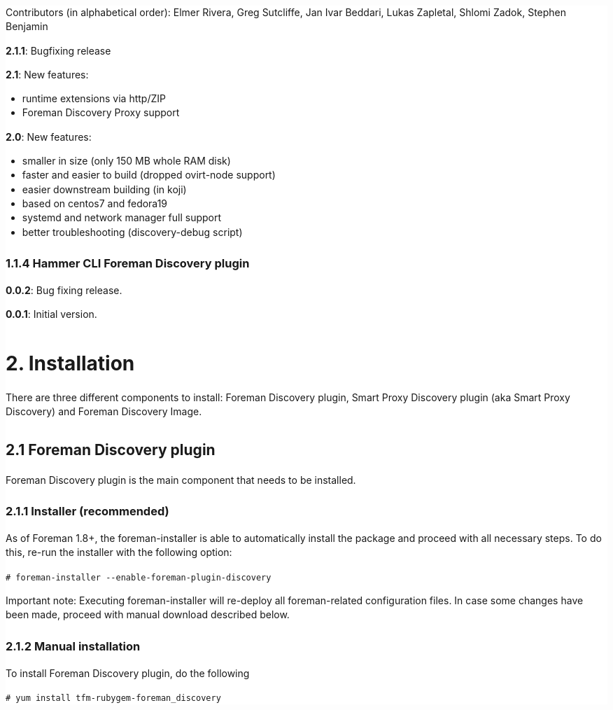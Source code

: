 Contributors (in alphabetical order): Elmer Rivera, Greg Sutcliffe, Jan Ivar
Beddari, Lukas Zapletal, Shlomi Zadok, Stephen Benjamin

**2.1.1**: Bugfixing release

**2.1**: New features:

* runtime extensions via http/ZIP
* Foreman Discovery Proxy support

**2.0**: New features:

* smaller in size (only 150 MB whole RAM disk)
* faster and easier to build (dropped ovirt-node support)
* easier downstream building (in koji)
* based on centos7 and fedora19
* systemd and network manager full support
* better troubleshooting (discovery-debug script)

### 1.1.4 Hammer CLI Foreman Discovery plugin

**0.0.2**: Bug fixing release.

**0.0.1**: Initial version.

# 2. Installation

There are three different components to install: Foreman Discovery plugin,
Smart Proxy Discovery plugin (aka Smart Proxy Discovery) and Foreman
Discovery Image.

## 2.1 Foreman Discovery plugin

Foreman Discovery plugin is the main component that needs to be installed.

### 2.1.1 Installer (recommended)

As of Foreman 1.8+, the foreman-installer is able to automatically install the
package and proceed with all necessary steps. To do this, re-run the installer
with the following option:

    # foreman-installer --enable-foreman-plugin-discovery

Important note: Executing foreman-installer will re-deploy all foreman-related
configuration files. In case some changes have been made, proceed with manual
download described below.

### 2.1.2 Manual installation

To install Foreman Discovery plugin, do the following

    # yum install tfm-rubygem-foreman_discovery
